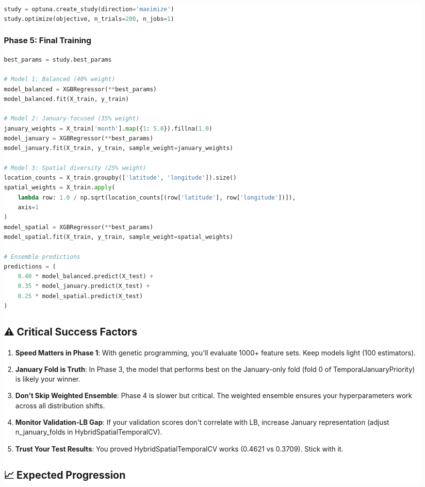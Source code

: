 ```python
study = optuna.create_study(direction='maximize')
study.optimize(objective, n_trials=200, n_jobs=1)
```

### Phase 5: Final Training
```python
best_params = study.best_params

# Model 1: Balanced (40% weight)
model_balanced = XGBRegressor(**best_params)
model_balanced.fit(X_train, y_train)

# Model 2: January-focused (35% weight)
january_weights = X_train['month'].map({1: 5.0}).fillna(1.0)
model_january = XGBRegressor(**best_params)
model_january.fit(X_train, y_train, sample_weight=january_weights)

# Model 3: Spatial diversity (25% weight)
location_counts = X_train.groupby(['latitude', 'longitude']).size()
spatial_weights = X_train.apply(
    lambda row: 1.0 / np.sqrt(location_counts[(row['latitude'], row['longitude'])]), 
    axis=1
)
model_spatial = XGBRegressor(**best_params)
model_spatial.fit(X_train, y_train, sample_weight=spatial_weights)

# Ensemble predictions
predictions = (
    0.40 * model_balanced.predict(X_test) +
    0.35 * model_january.predict(X_test) +
    0.25 * model_spatial.predict(X_test)
)
```

## ⚠️ Critical Success Factors

1. **Speed Matters in Phase 1**: With genetic programming, you'll evaluate 1000+ feature sets. Keep models light (100 estimators).

2. **January Fold is Truth**: In Phase 3, the model that performs best on the January-only fold (fold 0 of TemporalJanuaryPriority) is likely your winner.

3. **Don't Skip Weighted Ensemble**: Phase 4 is slower but critical. The weighted ensemble ensures your hyperparameters work across all distribution shifts.

4. **Monitor Validation-LB Gap**: If your validation scores don't correlate with LB, increase January representation (adjust n_january_folds in HybridSpatialTemporalCV).

5. **Trust Your Test Results**: You proved HybridSpatialTemporalCV works (0.4621 vs 0.3709). Stick with it.

## 📈 Expected Progression

